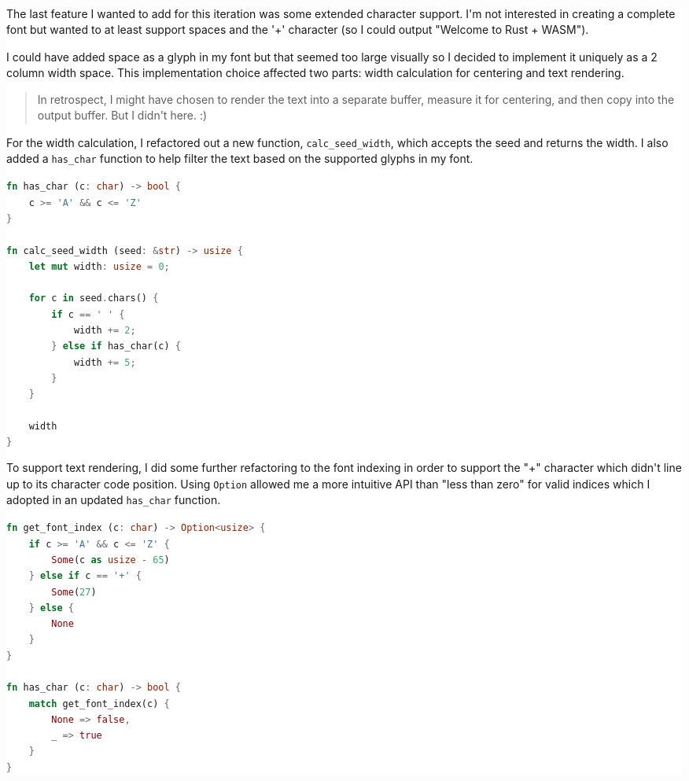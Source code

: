 The last feature I wanted to add for this iteration was some extended character
support. I'm not interested in creating a complete font but wanted to at least
support spaces and the '+' character (so I could output "Welcome to Rust +
WASM").

I could have added space as a glyph in my font but that seemed too large
visually so I decided to implement it uniquely as a 2 column width space. This
implementation choice affected two parts: width calculation for centering and
text rendering.

> In retrospect, I might have chosen to render the text into a separate buffer,
> measure it for centering, and then copy into the output buffer. But I didn't
> here. :)

For the width calculation, I refactored out a new function, `calc_seed_width`,
which accepts the seed and returns the width. I also added a `has_char` function
to help filter the text based on the supported glyphs in my font.

```rs
fn has_char (c: char) -> bool {
    c >= 'A' && c <= 'Z'
}

fn calc_seed_width (seed: &str) -> usize {
    let mut width: usize = 0;

    for c in seed.chars() {
        if c == ' ' {
            width += 2;
        } else if has_char(c) {
            width += 5;
        }
    }

    width
}
```

To support text rendering, I did some further refactoring to the font indexing
in order to support the "+" character which didn't line up to its character code
position. Using `Option` allowed me a more intuitive API than "less than zero"
for valid indices which I adopted in an updated `has_char` function.

```rs
fn get_font_index (c: char) -> Option<usize> {
    if c >= 'A' && c <= 'Z' {
        Some(c as usize - 65)
    } else if c == '+' {
        Some(27)
    } else {
        None
    }
}

fn has_char (c: char) -> bool {
    match get_font_index(c) {
        None => false,
        _ => true
    }
}
```
